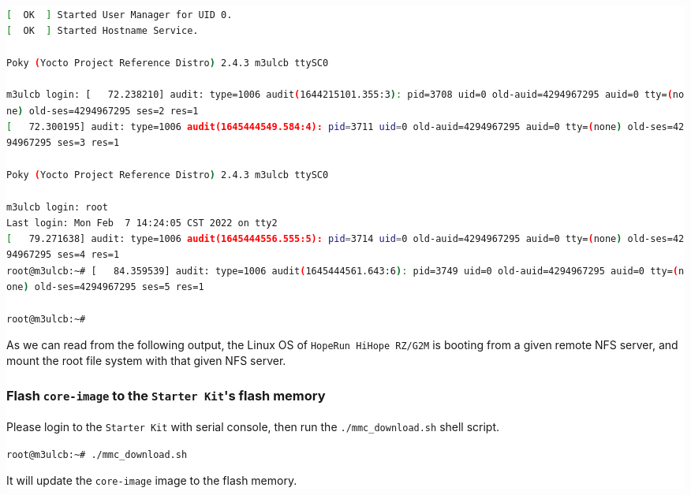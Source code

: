 ```bash
[  OK  ] Started User Manager for UID 0.
[  OK  ] Started Hostname Service.

Poky (Yocto Project Reference Distro) 2.4.3 m3ulcb ttySC0

m3ulcb login: [   72.238210] audit: type=1006 audit(1644215101.355:3): pid=3708 uid=0 old-auid=4294967295 auid=0 tty=(none) old-ses=4294967295 ses=2 res=1
[   72.300195] audit: type=1006 audit(1645444549.584:4): pid=3711 uid=0 old-auid=4294967295 auid=0 tty=(none) old-ses=4294967295 ses=3 res=1

Poky (Yocto Project Reference Distro) 2.4.3 m3ulcb ttySC0

m3ulcb login: root
Last login: Mon Feb  7 14:24:05 CST 2022 on tty2
[   79.271638] audit: type=1006 audit(1645444556.555:5): pid=3714 uid=0 old-auid=4294967295 auid=0 tty=(none) old-ses=4294967295 ses=4 res=1
root@m3ulcb:~# [   84.359539] audit: type=1006 audit(1645444561.643:6): pid=3749 uid=0 old-auid=4294967295 auid=0 tty=(none) old-ses=4294967295 ses=5 res=1

root@m3ulcb:~#
```
As we can read from the following output, the Linux OS of `HopeRun HiHope RZ/G2M` is booting from a given remote NFS server, and mount the root file system with that given NFS server. 

### Flash `core-image` to the `Starter Kit`'s flash memory

Please login to the `Starter Kit` with serial console, then run the `./mmc_download.sh` shell script. 
```bash
root@m3ulcb:~# ./mmc_download.sh
```

It will update the `core-image` image to the flash memory. 
